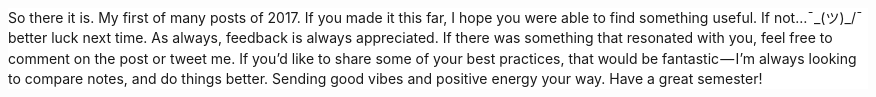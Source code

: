 
So there it is. My first of many posts of 2017. If you made it this far, I hope you were able to find something useful. If not…¯\_(ツ)_/¯ better luck next time. As always, feedback is always appreciated. If there was something that resonated with you, feel free to comment on the post or tweet me. If you’d like to share some of your best practices, that would be fantastic — I’m always looking to compare notes, and do things better.
Sending good vibes and positive energy your way. Have a great semester!